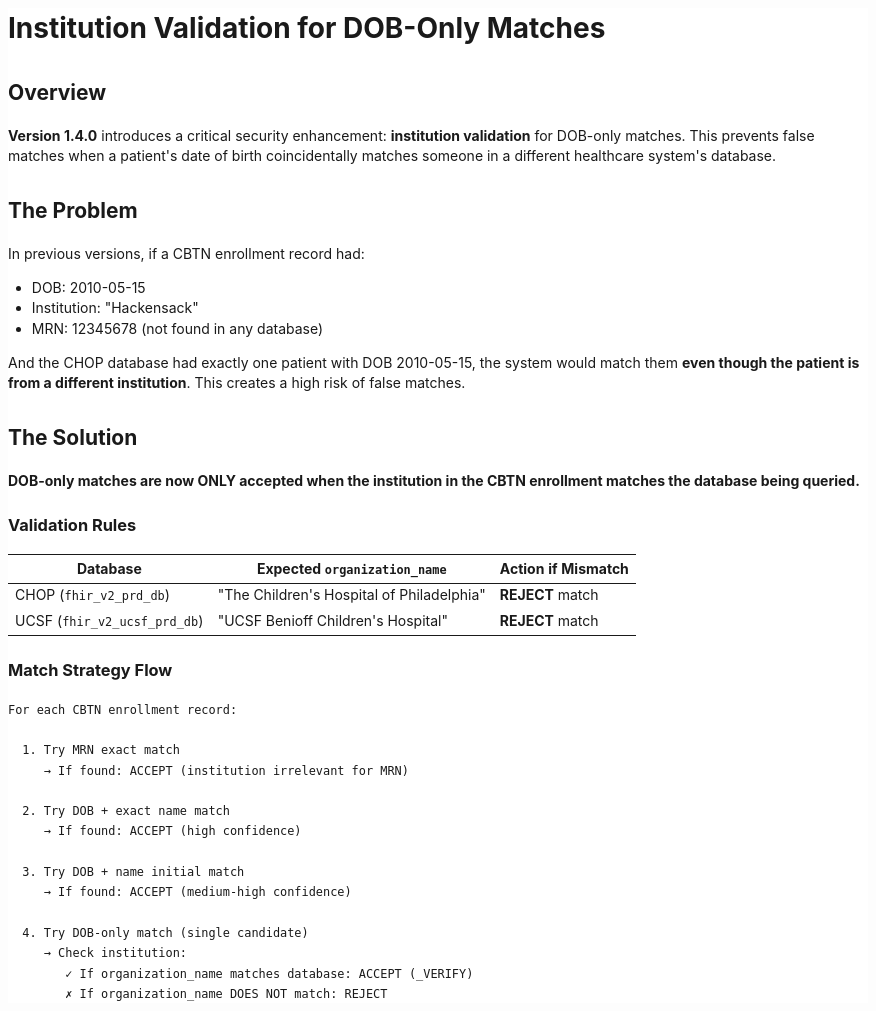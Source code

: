 # Institution Validation for DOB-Only Matches

## Overview

**Version 1.4.0** introduces a critical security enhancement: **institution validation** for DOB-only matches. This prevents false matches when a patient's date of birth coincidentally matches someone in a different healthcare system's database.

## The Problem

In previous versions, if a CBTN enrollment record had:
- DOB: 2010-05-15
- Institution: "Hackensack"
- MRN: 12345678 (not found in any database)

And the CHOP database had exactly one patient with DOB 2010-05-15, the system would match them **even though the patient is from a different institution**. This creates a high risk of false matches.

## The Solution

**DOB-only matches are now ONLY accepted when the institution in the CBTN enrollment matches the database being queried.**

### Validation Rules

| Database | Expected `organization_name` | Action if Mismatch |
|----------|----------------------------|-------------------|
| CHOP (`fhir_v2_prd_db`) | "The Children's Hospital of Philadelphia" | **REJECT** match |
| UCSF (`fhir_v2_ucsf_prd_db`) | "UCSF Benioff Children's Hospital" | **REJECT** match |

### Match Strategy Flow

```
For each CBTN enrollment record:
  
  1. Try MRN exact match
     → If found: ACCEPT (institution irrelevant for MRN)
  
  2. Try DOB + exact name match
     → If found: ACCEPT (high confidence)
  
  3. Try DOB + name initial match  
     → If found: ACCEPT (medium-high confidence)
  
  4. Try DOB-only match (single candidate)
     → Check institution:
        ✓ If organization_name matches database: ACCEPT (_VERIFY)
        ✗ If organization_name DOES NOT match: REJECT
```
